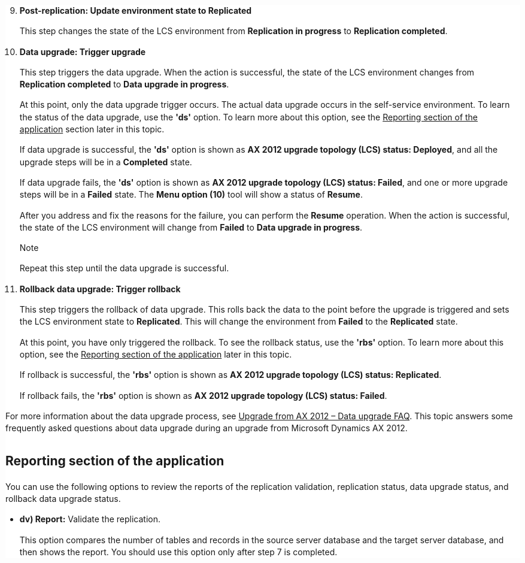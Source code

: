 9. **Post-replication: Update environment state to Replicated**

    This step changes the state of the LCS environment from **Replication in progress** to **Replication completed**.

10. **Data upgrade: Trigger upgrade**

    This step triggers the data upgrade. When the action is successful, the state of the LCS environment changes from **Replication completed** to **Data upgrade in progress**.

    At this point, only the data upgrade trigger occurs. The actual data upgrade occurs in the self-service environment. To learn the status of the data upgrade, use the **'ds'** option. To learn more about this option, see the [Reporting section of the application](data-upgrade-self-service.md#reporting-section-of-the-application) section later in this topic.

    If data upgrade is successful, the **'ds'** option is shown as **AX 2012 upgrade topology (LCS) status: Deployed**, and all the upgrade steps will be in a **Completed** state.

    If data upgrade fails, the **'ds'** option is shown as **AX 2012 upgrade topology (LCS) status: Failed**, and one or more upgrade steps will be in a **Failed** state. The **Menu option (10)** tool will show a status of **Resume**.

    After you address and fix the reasons for the failure, you can perform the **Resume** operation. When the action is successful, the state of the LCS environment will change from **Failed** to **Data upgrade in progress**.

    > [!NOTE]
    > Repeat this step until the data upgrade is successful.

11. **Rollback data upgrade: Trigger rollback**

    This step triggers the rollback of data upgrade. This rolls back the data to the point before the upgrade is triggered and sets the LCS environment state to **Replicated**. This will change the environment from **Failed** to the **Replicated** state.
    
    At this point, you have only triggered the rollback. To see the rollback status, use the **'rbs'** option. To learn more about this option, see the [Reporting section of the application](data-upgrade-self-service.md#reporting-section-of-the-application) later in this topic.
    
    If rollback is successful, the **'rbs'** option is shown as **AX 2012 upgrade topology (LCS) status: Replicated**.

    If rollback fails, the **'rbs'** option is shown as **AX 2012 upgrade topology (LCS) status: Failed**.

For more information about the data upgrade process, see [Upgrade from AX 2012 – Data upgrade FAQ](upgrade-faq.md). This topic answers some frequently asked questions about data upgrade during an upgrade from Microsoft Dynamics AX 2012.

## Reporting section of the application

You can use the following options to review the reports of the replication validation, replication status, data upgrade status, and rollback data upgrade status.

- **dv) Report:** Validate the replication.

    This option compares the number of tables and records in the source server database and the target server database, and then shows the report. You should use this option only after step 7 is completed.
    
